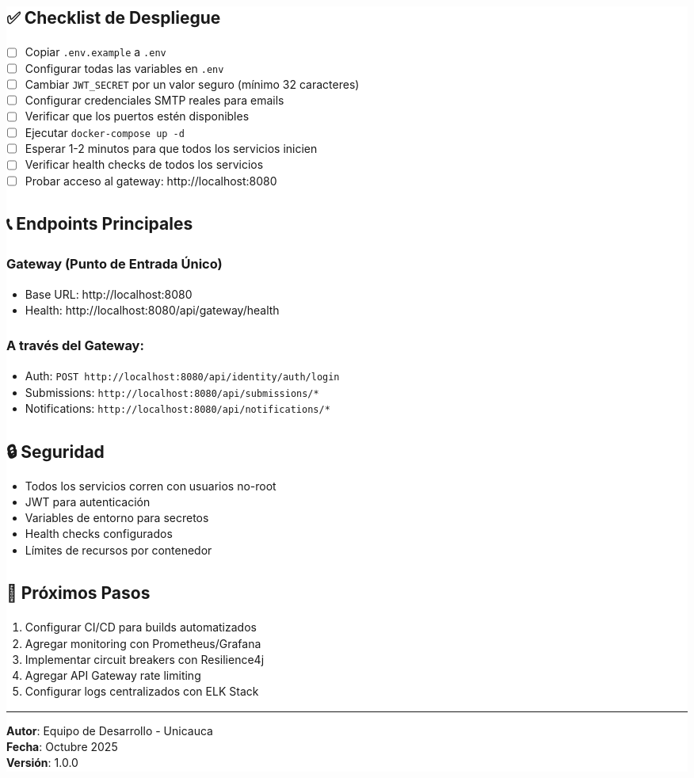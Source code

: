 ## ✅ Checklist de Despliegue

- [ ] Copiar `.env.example` a `.env`
- [ ] Configurar todas las variables en `.env`
- [ ] Cambiar `JWT_SECRET` por un valor seguro (mínimo 32 caracteres)
- [ ] Configurar credenciales SMTP reales para emails
- [ ] Verificar que los puertos estén disponibles
- [ ] Ejecutar `docker-compose up -d`
- [ ] Esperar 1-2 minutos para que todos los servicios inicien
- [ ] Verificar health checks de todos los servicios
- [ ] Probar acceso al gateway: http://localhost:8080

## 📞 Endpoints Principales

### Gateway (Punto de Entrada Único)
- Base URL: http://localhost:8080
- Health: http://localhost:8080/api/gateway/health

### A través del Gateway:
- Auth: `POST http://localhost:8080/api/identity/auth/login`
- Submissions: `http://localhost:8080/api/submissions/*`
- Notifications: `http://localhost:8080/api/notifications/*`

## 🔒 Seguridad

- Todos los servicios corren con usuarios no-root
- JWT para autenticación
- Variables de entorno para secretos
- Health checks configurados
- Límites de recursos por contenedor

## 🎯 Próximos Pasos

1. Configurar CI/CD para builds automatizados
2. Agregar monitoring con Prometheus/Grafana
3. Implementar circuit breakers con Resilience4j
4. Agregar API Gateway rate limiting
5. Configurar logs centralizados con ELK Stack

---

**Autor**: Equipo de Desarrollo - Unicauca  
**Fecha**: Octubre 2025  
**Versión**: 1.0.0


